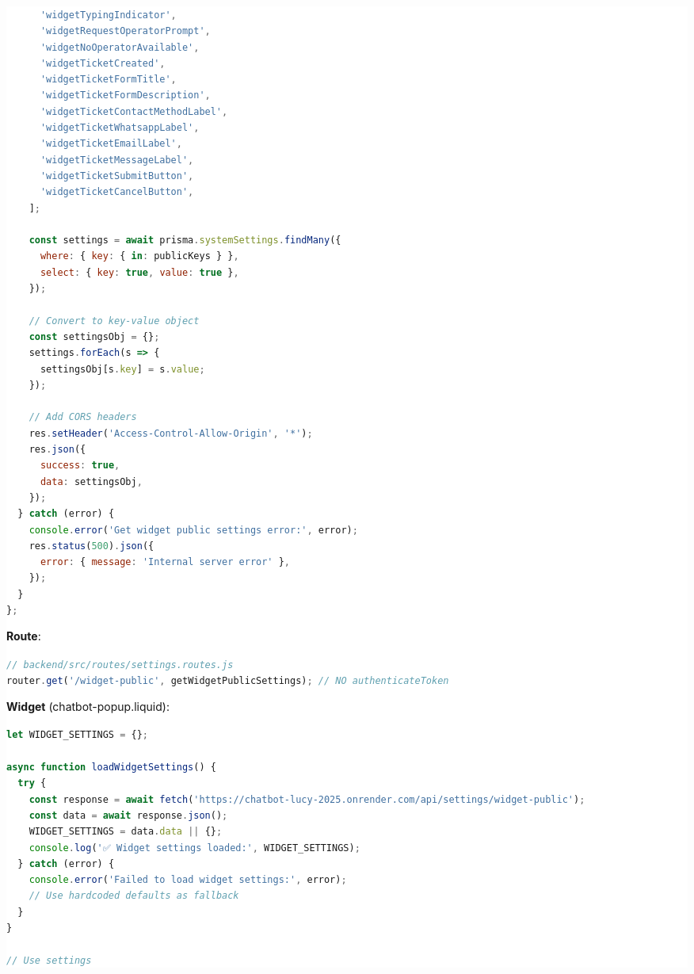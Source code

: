 ```javascript
      'widgetTypingIndicator',
      'widgetRequestOperatorPrompt',
      'widgetNoOperatorAvailable',
      'widgetTicketCreated',
      'widgetTicketFormTitle',
      'widgetTicketFormDescription',
      'widgetTicketContactMethodLabel',
      'widgetTicketWhatsappLabel',
      'widgetTicketEmailLabel',
      'widgetTicketMessageLabel',
      'widgetTicketSubmitButton',
      'widgetTicketCancelButton',
    ];

    const settings = await prisma.systemSettings.findMany({
      where: { key: { in: publicKeys } },
      select: { key: true, value: true },
    });

    // Convert to key-value object
    const settingsObj = {};
    settings.forEach(s => {
      settingsObj[s.key] = s.value;
    });

    // Add CORS headers
    res.setHeader('Access-Control-Allow-Origin', '*');
    res.json({
      success: true,
      data: settingsObj,
    });
  } catch (error) {
    console.error('Get widget public settings error:', error);
    res.status(500).json({
      error: { message: 'Internal server error' },
    });
  }
};
```

**Route**:
```javascript
// backend/src/routes/settings.routes.js
router.get('/widget-public', getWidgetPublicSettings); // NO authenticateToken
```

**Widget** (chatbot-popup.liquid):
```javascript
let WIDGET_SETTINGS = {};

async function loadWidgetSettings() {
  try {
    const response = await fetch('https://chatbot-lucy-2025.onrender.com/api/settings/widget-public');
    const data = await response.json();
    WIDGET_SETTINGS = data.data || {};
    console.log('✅ Widget settings loaded:', WIDGET_SETTINGS);
  } catch (error) {
    console.error('Failed to load widget settings:', error);
    // Use hardcoded defaults as fallback
  }
}

// Use settings
```